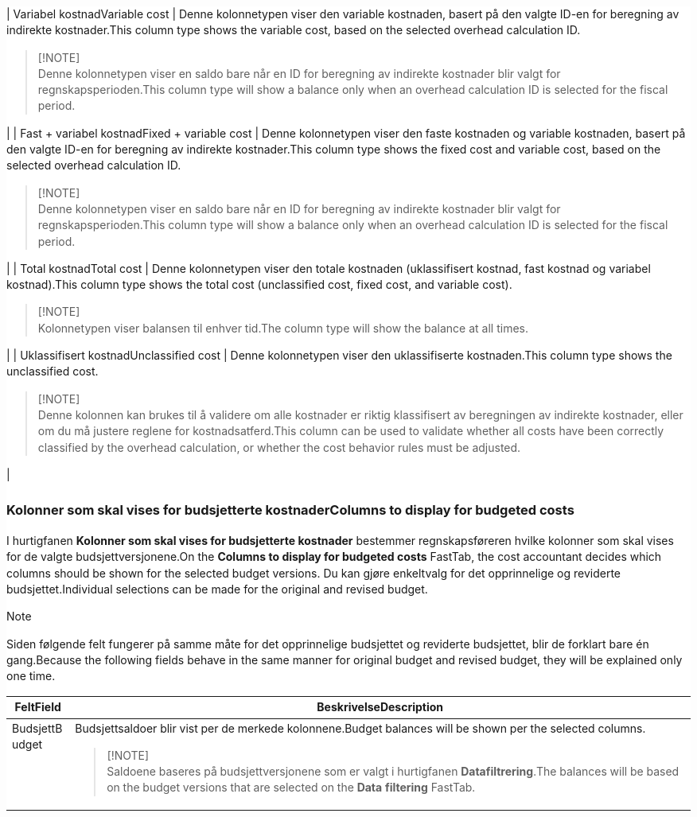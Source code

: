 | <span data-ttu-id="17d55-216">Variabel kostnad</span><span class="sxs-lookup"><span data-stu-id="17d55-216">Variable cost</span></span>         | <span data-ttu-id="17d55-217">Denne kolonnetypen viser den variable kostnaden, basert på den valgte ID-en for beregning av indirekte kostnader.</span><span class="sxs-lookup"><span data-stu-id="17d55-217">This column type shows the variable cost, based on the selected overhead calculation ID.</span></span><blockquote>[!NOTE]<br><span data-ttu-id="17d55-218">Denne kolonnetypen viser en saldo bare når en ID for beregning av indirekte kostnader blir valgt for regnskapsperioden.</span><span class="sxs-lookup"><span data-stu-id="17d55-218">This column type will show a balance only when an overhead calculation ID is selected for the fiscal period.</span></span></blockquote> |
| <span data-ttu-id="17d55-219">Fast + variabel kostnad</span><span class="sxs-lookup"><span data-stu-id="17d55-219">Fixed + variable cost</span></span> | <span data-ttu-id="17d55-220">Denne kolonnetypen viser den faste kostnaden og variable kostnaden, basert på den valgte ID-en for beregning av indirekte kostnader.</span><span class="sxs-lookup"><span data-stu-id="17d55-220">This column type shows the fixed cost and variable cost, based on the selected overhead calculation ID.</span></span><blockquote>[!NOTE]<br><span data-ttu-id="17d55-221">Denne kolonnetypen viser en saldo bare når en ID for beregning av indirekte kostnader blir valgt for regnskapsperioden.</span><span class="sxs-lookup"><span data-stu-id="17d55-221">This column type will show a balance only when an overhead calculation ID is selected for the fiscal period.</span></span></blockquote> |
| <span data-ttu-id="17d55-222">Total kostnad</span><span class="sxs-lookup"><span data-stu-id="17d55-222">Total cost</span></span>            | <span data-ttu-id="17d55-223">Denne kolonnetypen viser den totale kostnaden (uklassifisert kostnad, fast kostnad og variabel kostnad).</span><span class="sxs-lookup"><span data-stu-id="17d55-223">This column type shows the total cost (unclassified cost, fixed cost, and variable cost).</span></span><blockquote>[!NOTE]<br><span data-ttu-id="17d55-224">Kolonnetypen viser balansen til enhver tid.</span><span class="sxs-lookup"><span data-stu-id="17d55-224">The column type will show the balance at all times.</span></span></blockquote> |
| <span data-ttu-id="17d55-225">Uklassifisert kostnad</span><span class="sxs-lookup"><span data-stu-id="17d55-225">Unclassified cost</span></span>     | <span data-ttu-id="17d55-226">Denne kolonnetypen viser den uklassifiserte kostnaden.</span><span class="sxs-lookup"><span data-stu-id="17d55-226">This column type shows the unclassified cost.</span></span><blockquote>[!NOTE]<br><span data-ttu-id="17d55-227">Denne kolonnen kan brukes til å validere om alle kostnader er riktig klassifisert av beregningen av indirekte kostnader, eller om du må justere reglene for kostnadsatferd.</span><span class="sxs-lookup"><span data-stu-id="17d55-227">This column can be used to validate whether all costs have been correctly classified by the overhead calculation, or whether the cost behavior rules must be adjusted.</span></span></blockquote> |

### <a name="columns-to-display-for-budgeted-costs"></a><span data-ttu-id="17d55-228">Kolonner som skal vises for budsjetterte kostnader</span><span class="sxs-lookup"><span data-stu-id="17d55-228">Columns to display for budgeted costs</span></span>

<span data-ttu-id="17d55-229">I hurtigfanen **Kolonner som skal vises for budsjetterte kostnader** bestemmer regnskapsføreren hvilke kolonner som skal vises for de valgte budsjettversjonene.</span><span class="sxs-lookup"><span data-stu-id="17d55-229">On the **Columns to display for budgeted costs** FastTab, the cost accountant decides which columns should be shown for the selected budget versions.</span></span> <span data-ttu-id="17d55-230">Du kan gjøre enkeltvalg for det opprinnelige og reviderte budsjettet.</span><span class="sxs-lookup"><span data-stu-id="17d55-230">Individual selections can be made for the original and revised budget.</span></span>

> [!NOTE]
> <span data-ttu-id="17d55-231">Siden følgende felt fungerer på samme måte for det opprinnelige budsjettet og reviderte budsjettet, blir de forklart bare én gang.</span><span class="sxs-lookup"><span data-stu-id="17d55-231">Because the following fields behave in the same manner for original budget and revised budget, they will be explained only one time.</span></span>

| <span data-ttu-id="17d55-232">Felt</span><span class="sxs-lookup"><span data-stu-id="17d55-232">Field</span></span>                     | <span data-ttu-id="17d55-233">Beskrivelse</span><span class="sxs-lookup"><span data-stu-id="17d55-233">Description</span></span> |
|---------------------------|-------------|
| <span data-ttu-id="17d55-234">Budsjett</span><span class="sxs-lookup"><span data-stu-id="17d55-234">Budget</span></span>                    | <span data-ttu-id="17d55-235">Budsjettsaldoer blir vist per de merkede kolonnene.</span><span class="sxs-lookup"><span data-stu-id="17d55-235">Budget balances will be shown per the selected columns.</span></span><blockquote>[!NOTE]<br><span data-ttu-id="17d55-236">Saldoene baseres på budsjettversjonene som er valgt i hurtigfanen **Datafiltrering**.</span><span class="sxs-lookup"><span data-stu-id="17d55-236">The balances will be based on the budget versions that are selected on the **Data filtering** FastTab.</span></span></blockquote> |